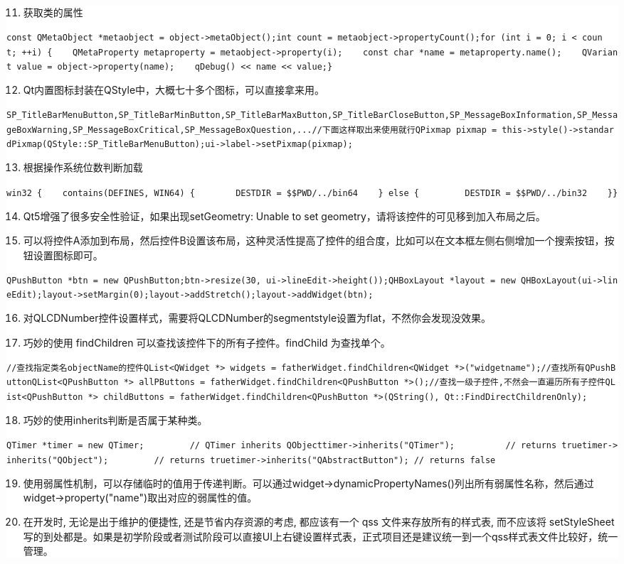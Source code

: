 11. 获取类的属性
    

```
const QMetaObject *metaobject = object->metaObject();int count = metaobject->propertyCount();for (int i = 0; i < count; ++i) {    QMetaProperty metaproperty = metaobject->property(i);    const char *name = metaproperty.name();    QVariant value = object->property(name);    qDebug() << name << value;}
```

12. Qt内置图标封装在QStyle中，大概七十多个图标，可以直接拿来用。
    

```
SP_TitleBarMenuButton,SP_TitleBarMinButton,SP_TitleBarMaxButton,SP_TitleBarCloseButton,SP_MessageBoxInformation,SP_MessageBoxWarning,SP_MessageBoxCritical,SP_MessageBoxQuestion,...//下面这样取出来使用就行QPixmap pixmap = this->style()->standardPixmap(QStyle::SP_TitleBarMenuButton);ui->label->setPixmap(pixmap);
```

13. 根据操作系统位数判断加载
    

```
win32 {    contains(DEFINES, WIN64) {        DESTDIR = $$PWD/../bin64    } else {         DESTDIR = $$PWD/../bin32    }}
```

14. Qt5增强了很多安全性验证，如果出现setGeometry: Unable to set geometry，请将该控件的可见移到加入布局之后。
    
15. 可以将控件A添加到布局，然后控件B设置该布局，这种灵活性提高了控件的组合度，比如可以在文本框左侧右侧增加一个搜索按钮，按钮设置图标即可。
    

```
QPushButton *btn = new QPushButton;btn->resize(30, ui->lineEdit->height());QHBoxLayout *layout = new QHBoxLayout(ui->lineEdit);layout->setMargin(0);layout->addStretch();layout->addWidget(btn);
```

16. 对QLCDNumber控件设置样式，需要将QLCDNumber的segmentstyle设置为flat，不然你会发现没效果。
    
17. 巧妙的使用 findChildren 可以查找该控件下的所有子控件。findChild 为查找单个。
    

```
//查找指定类名objectName的控件QList<QWidget *> widgets = fatherWidget.findChildren<QWidget *>("widgetname");//查找所有QPushButtonQList<QPushButton *> allPButtons = fatherWidget.findChildren<QPushButton *>();//查找一级子控件,不然会一直遍历所有子控件QList<QPushButton *> childButtons = fatherWidget.findChildren<QPushButton *>(QString(), Qt::FindDirectChildrenOnly);
```

18. 巧妙的使用inherits判断是否属于某种类。
    

```
QTimer *timer = new QTimer;         // QTimer inherits QObjecttimer->inherits("QTimer");          // returns truetimer->inherits("QObject");         // returns truetimer->inherits("QAbstractButton"); // returns false
```

19. 使用弱属性机制，可以存储临时的值用于传递判断。可以通过widget->dynamicPropertyNames()列出所有弱属性名称，然后通过widget->property("name")取出对应的弱属性的值。
    
20. 在开发时, 无论是出于维护的便捷性, 还是节省内存资源的考虑, 都应该有一个 qss 文件来存放所有的样式表, 而不应该将 setStyleSheet 写的到处都是。如果是初学阶段或者测试阶段可以直接UI上右键设置样式表，正式项目还是建议统一到一个qss样式表文件比较好，统一管理。
    